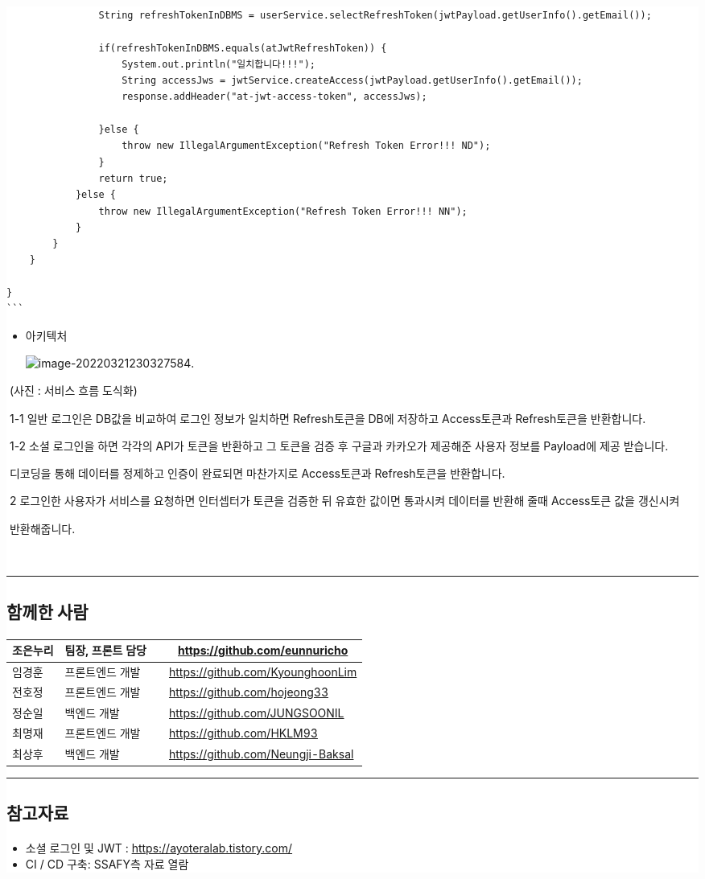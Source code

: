     
                    String refreshTokenInDBMS = userService.selectRefreshToken(jwtPayload.getUserInfo().getEmail());
    
                    if(refreshTokenInDBMS.equals(atJwtRefreshToken)) {
                        System.out.println("일치합니다!!!");
                        String accessJws = jwtService.createAccess(jwtPayload.getUserInfo().getEmail());
                        response.addHeader("at-jwt-access-token", accessJws);
    
                    }else {
                        throw new IllegalArgumentException("Refresh Token Error!!! ND");
                    }
                    return true;
                }else {
                    throw new IllegalArgumentException("Refresh Token Error!!! NN");
                }
            }
        }
    
    }
    ```

    

  - 아키텍처
  
    ![image-20220321230327584](https://i.ibb.co/7vTL93L/image-20220321230327584.png).
  
  
  ​			(사진 : 서비스 흐름 도식화)
  
  ​			1-1 일반 로그인은 DB값을 비교하여 로그인 정보가 일치하면 Refresh토큰을 DB에 저장하고 Access토큰과 Refresh토큰을 반환합니다.
  
  ​			1-2 소셜 로그인을 하면 각각의 API가 토큰을 반환하고 그 토큰을 검증 후 구글과 카카오가 제공해준 사용자 정보를 Payload에 제공 받습니다.
  
  ​			디코딩을 통해 데이터를 정제하고 인증이 완료되면 마찬가지로 Access토큰과 Refresh토큰을 반환합니다.
  
  ​			2 로그인한 사용자가 서비스를 요청하면 인터셉터가 토큰을 검증한 뒤 유효한 값이면 통과시켜 데이터를 반환해 줄때 Access토큰 값을 갱신시켜
  
  ​			반환해줍니다.

​		

<hr/>

## 함께한 사람

| 조은누리 | 팀장, 프론트 담당 |      | https://github.com/eunnuricho     |
| -------- | ----------------- | ---- | --------------------------------- |
| 임경훈   | 프론트엔드 개발   |      | https://github.com/KyounghoonLim  |
| 전호정   | 프론트엔드 개발   |      | https://github.com/hojeong33      |
| 정순일   | 백엔드 개발       |      | https://github.com/JUNGSOONIL     |
| 최명재   | 프론트엔드 개발   |      | https://github.com/HKLM93         |
| 최상후   | 백엔드 개발       |      | https://github.com/Neungji-Baksal |



<hr/>

## 참고자료

- 소셜 로그인 및 JWT : https://ayoteralab.tistory.com/
- CI / CD 구축: SSAFY측 자료 열람

